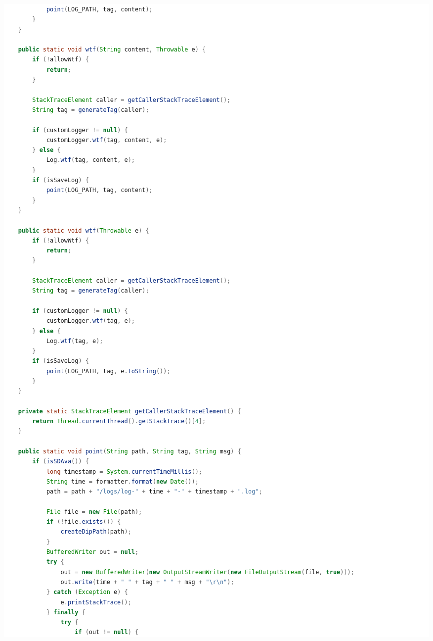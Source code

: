 ```java
            point(LOG_PATH, tag, content);
        }
    }

    public static void wtf(String content, Throwable e) {
        if (!allowWtf) {
            return;
        }

        StackTraceElement caller = getCallerStackTraceElement();
        String tag = generateTag(caller);

        if (customLogger != null) {
            customLogger.wtf(tag, content, e);
        } else {
            Log.wtf(tag, content, e);
        }
        if (isSaveLog) {
            point(LOG_PATH, tag, content);
        }
    }

    public static void wtf(Throwable e) {
        if (!allowWtf) {
            return;
        }

        StackTraceElement caller = getCallerStackTraceElement();
        String tag = generateTag(caller);

        if (customLogger != null) {
            customLogger.wtf(tag, e);
        } else {
            Log.wtf(tag, e);
        }
        if (isSaveLog) {
            point(LOG_PATH, tag, e.toString());
        }
    }

    private static StackTraceElement getCallerStackTraceElement() {
        return Thread.currentThread().getStackTrace()[4];
    }

    public static void point(String path, String tag, String msg) {
        if (isSDAva()) {
            long timestamp = System.currentTimeMillis();
            String time = formatter.format(new Date());
            path = path + "/logs/log-" + time + "-" + timestamp + ".log";

            File file = new File(path);
            if (!file.exists()) {
                createDipPath(path);
            }
            BufferedWriter out = null;
            try {
                out = new BufferedWriter(new OutputStreamWriter(new FileOutputStream(file, true)));
                out.write(time + " " + tag + " " + msg + "\r\n");
            } catch (Exception e) {
                e.printStackTrace();
            } finally {
                try {
                    if (out != null) {
```